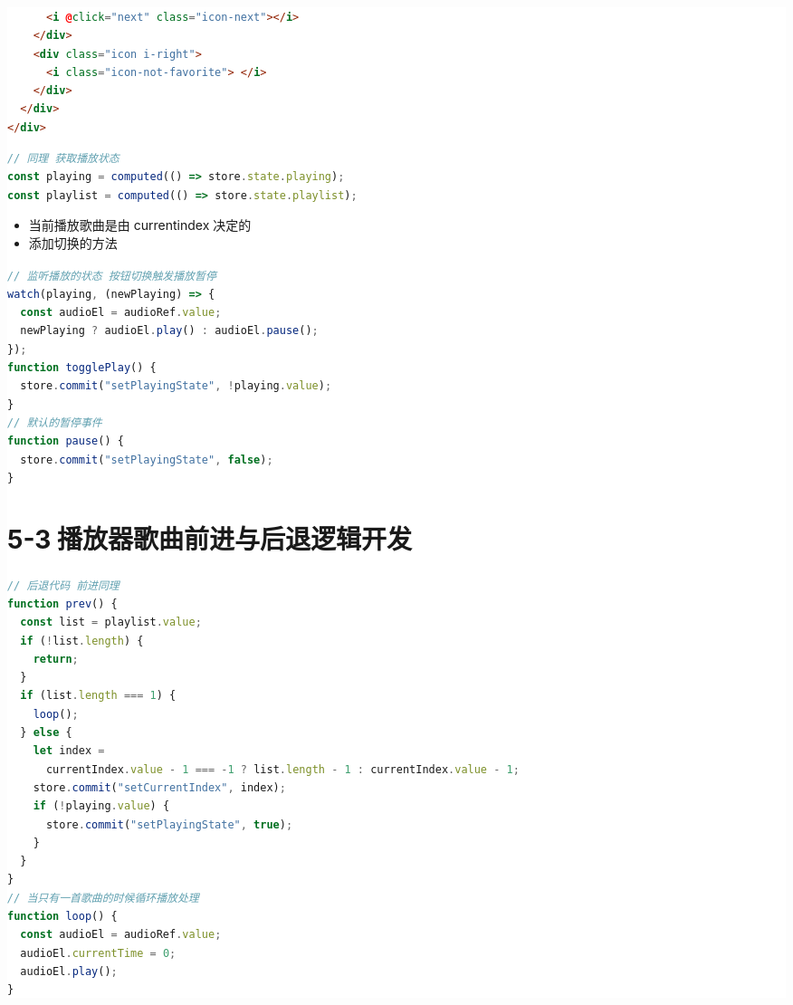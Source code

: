 ```html
      <i @click="next" class="icon-next"></i>
    </div>
    <div class="icon i-right">
      <i class="icon-not-favorite"> </i>
    </div>
  </div>
</div>
```

```js
// 同理 获取播放状态
const playing = computed(() => store.state.playing);
const playlist = computed(() => store.state.playlist);
```

- 当前播放歌曲是由 currentindex 决定的
- 添加切换的方法

```js
// 监听播放的状态 按钮切换触发播放暂停
watch(playing, (newPlaying) => {
  const audioEl = audioRef.value;
  newPlaying ? audioEl.play() : audioEl.pause();
});
function togglePlay() {
  store.commit("setPlayingState", !playing.value);
}
// 默认的暂停事件
function pause() {
  store.commit("setPlayingState", false);
}
```

# 5-3 播放器歌曲前进与后退逻辑开发

```js
// 后退代码 前进同理
function prev() {
  const list = playlist.value;
  if (!list.length) {
    return;
  }
  if (list.length === 1) {
    loop();
  } else {
    let index =
      currentIndex.value - 1 === -1 ? list.length - 1 : currentIndex.value - 1;
    store.commit("setCurrentIndex", index);
    if (!playing.value) {
      store.commit("setPlayingState", true);
    }
  }
}
// 当只有一首歌曲的时候循环播放处理
function loop() {
  const audioEl = audioRef.value;
  audioEl.currentTime = 0;
  audioEl.play();
}
```
